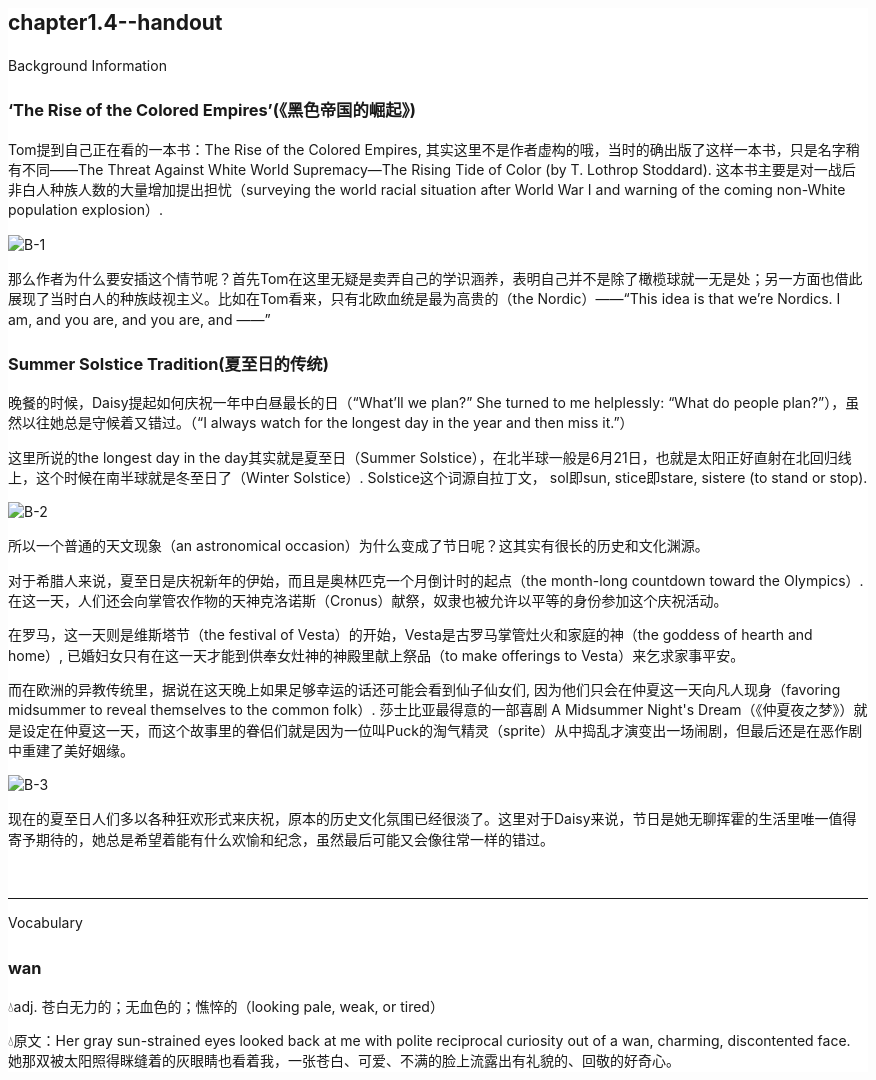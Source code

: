 
chapter1.4--handout
---
Background Information

### ‘The Rise of the Colored Empires’(《黑色帝国的崛起》)

Tom提到自己正在看的一本书：The Rise of the Colored Empires, 其实这里不是作者虚构的哦，当时的确出版了这样一本书，只是名字稍有不同——The Threat Against White World Supremacy—The Rising Tide of Color (by T. Lothrop Stoddard).  这本书主要是对一战后非白人种族人数的大量增加提出担忧（surveying the world racial situation after World War I and warning of the coming non-White population explosion）.  

![B-1](\images\handouts\part1\chapter1-4\B-1.jpg)  

那么作者为什么要安插这个情节呢？首先Tom在这里无疑是卖弄自己的学识涵养，表明自己并不是除了橄榄球就一无是处；另一方面也借此展现了当时白人的种族歧视主义。比如在Tom看来，只有北欧血统是最为高贵的（the Nordic）——“This idea is that we’re Nordics. I am, and you are, and you are, and ——”  

### Summer Solstice Tradition(夏至日的传统)

晚餐的时候，Daisy提起如何庆祝一年中白昼最长的日（“What’ll we plan?” She turned to me helplessly: “What do people plan?”），虽然以往她总是守候着又错过。（“I always watch for the longest day in the year and then miss it.”）  

这里所说的the longest day in the day其实就是夏至日（Summer Solstice），在北半球一般是6月21日，也就是太阳正好直射在北回归线上，这个时候在南半球就是冬至日了（Winter Solstice）.   Solstice这个词源自拉丁文， sol即sun, stice即stare, sistere (to stand or stop).  

![B-2](\images\handouts\part1\chapter1-4\B-2.jpg)  

所以一个普通的天文现象（an astronomical occasion）为什么变成了节日呢？这其实有很长的历史和文化渊源。  

对于希腊人来说，夏至日是庆祝新年的伊始，而且是奥林匹克一个月倒计时的起点（the month-long countdown toward the Olympics）. 在这一天，人们还会向掌管农作物的天神克洛诺斯（Cronus）献祭，奴隶也被允许以平等的身份参加这个庆祝活动。  

在罗马，这一天则是维斯塔节（the festival of Vesta）的开始，Vesta是古罗马掌管灶火和家庭的神（the goddess of hearth and home）, 已婚妇女只有在这一天才能到供奉女灶神的神殿里献上祭品（to make offerings to Vesta）来乞求家事平安。  

而在欧洲的异教传统里，据说在这天晚上如果足够幸运的话还可能会看到仙子仙女们, 因为他们只会在仲夏这一天向凡人现身（favoring midsummer to reveal themselves to the common folk）. 莎士比亚最得意的一部喜剧 A Midsummer Night's Dream（《仲夏夜之梦》）就是设定在仲夏这一天，而这个故事里的眷侣们就是因为一位叫Puck的淘气精灵（sprite）从中捣乱才演变出一场闹剧，但最后还是在恶作剧中重建了美好姻缘。  

![B-3](\images\handouts\part1\chapter1-4\B-3.jpg)  

现在的夏至日人们多以各种狂欢形式来庆祝，原本的历史文化氛围已经很淡了。这里对于Daisy来说，节日是她无聊挥霍的生活里唯一值得寄予期待的，她总是希望着能有什么欢愉和纪念，虽然最后可能又会像往常一样的错过。  

<br>

---
Vocabulary

### wan

💧adj. 苍白无力的；无血色的；憔悴的（looking pale, weak, or tired）  

💧原文：Her gray sun-strained eyes looked back at me with polite reciprocal curiosity out of a wan, charming, discontented face.  
她那双被太阳照得眯缝着的灰眼睛也看着我，一张苍白、可爱、不满的脸上流露出有礼貌的、回敬的好奇心。  
